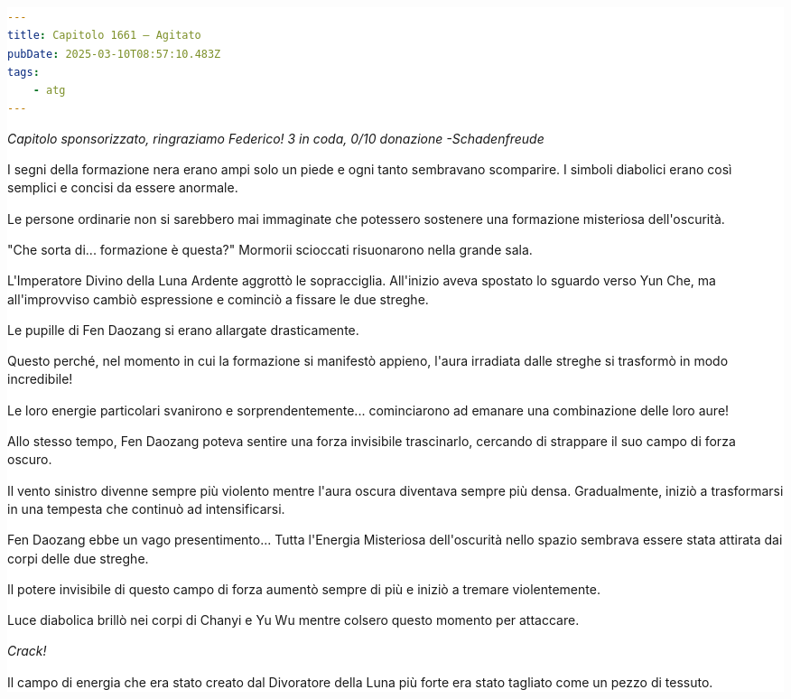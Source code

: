 ```yaml
---
title: Capitolo 1661 – Agitato
pubDate: 2025-03-10T08:57:10.483Z
tags:
    - atg
---
```



<em>Capitolo sponsorizzato, ringraziamo Federico!
3 in coda, 0/10 donazione
-Schadenfreude</em>


I segni della formazione nera erano ampi solo un piede e ogni tanto sembravano scomparire. I simboli diabolici erano così semplici e concisi da essere anormale.


Le persone ordinarie non si sarebbero mai immaginate che potessero sostenere una formazione misteriosa dell'oscurità.


"Che sorta di... formazione è questa?" Mormorii scioccati risuonarono nella grande sala.


L'Imperatore Divino della Luna Ardente aggrottò le sopracciglia. All'inizio aveva spostato lo sguardo verso Yun Che, ma all'improvviso cambiò espressione e cominciò a fissare le due streghe.


Le pupille di Fen Daozang si erano allargate drasticamente.


Questo perché, nel momento in cui la formazione si manifestò appieno, l'aura irradiata dalle streghe si trasformò in modo incredibile!


Le loro energie particolari svanirono e sorprendentemente... cominciarono ad emanare una combinazione delle loro aure!


Allo stesso tempo, Fen Daozang poteva sentire una forza invisibile trascinarlo, cercando di strappare il suo campo di forza oscuro.


Il vento sinistro divenne sempre più violento mentre l'aura oscura diventava sempre più densa. Gradualmente, iniziò a trasformarsi in una tempesta che continuò ad intensificarsi.


Fen Daozang ebbe un vago presentimento... Tutta l'Energia Misteriosa dell'oscurità nello spazio sembrava essere stata attirata dai corpi delle due streghe.


Il potere invisibile di questo campo di forza aumentò sempre di più e iniziò a tremare violentemente.


Luce diabolica brillò nei corpi di Chanyi e Yu Wu mentre colsero questo momento per attaccare.


<em>Crack!</em>


Il campo di energia che era stato creato dal Divoratore della Luna più forte era stato tagliato come un pezzo di tessuto.
